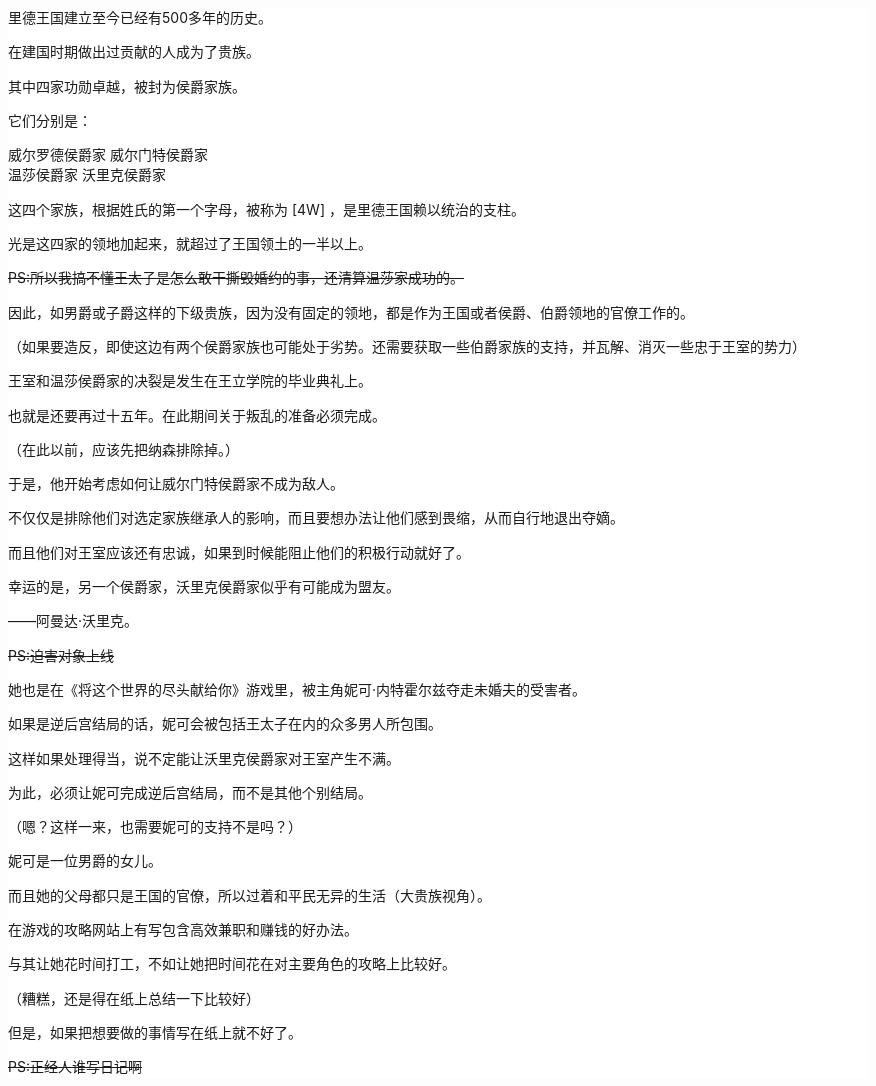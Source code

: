里德王国建立至今已经有500多年的历史。  

在建国时期做出过贡献的人成为了贵族。  

其中四家功勋卓越，被封为侯爵家族。  

它们分别是：  

威尔罗德侯爵家
威尔门特侯爵家  
温莎侯爵家
沃里克侯爵家  

这四个家族，根据姓氏的第一个字母，被称为 [4W] ，是里德王国赖以统治的支柱。  

光是这四家的领地加起来，就超过了王国领土的一半以上。  

~~PS:所以我搞不懂王太子是怎么敢干撕毁婚约的事，还清算温莎家成功的。~~

因此，如男爵或子爵这样的下级贵族，因为没有固定的领地，都是作为王国或者侯爵、伯爵领地的官僚工作的。  

（如果要造反，即使这边有两个侯爵家族也可能处于劣势。还需要获取一些伯爵家族的支持，并瓦解、消灭一些忠于王室的势力）  

王室和温莎侯爵家的决裂是发生在王立学院的毕业典礼上。  

也就是还要再过十五年。在此期间关于叛乱的准备必须完成。 

（在此以前，应该先把纳森排除掉。）  

于是，他开始考虑如何让威尔门特侯爵家不成为敌人。  

不仅仅是排除他们对选定家族继承人的影响，而且要想办法让他们感到畏缩，从而自行地退出夺嫡。  

而且他们对王室应该还有忠诚，如果到时候能阻止他们的积极行动就好了。  

幸运的是，另一个侯爵家，沃里克侯爵家似乎有可能成为盟友。  

——阿曼达·沃里克。  

~~PS:迫害对象上线~~  

她也是在《将这个世界的尽头献给你》游戏里，被主角妮可·内特霍尔兹夺走未婚夫的受害者。  

如果是逆后宫结局的话，妮可会被包括王太子在内的众多男人所包围。  

这样如果处理得当，说不定能让沃里克侯爵家对王室产生不满。  

为此，必须让妮可完成逆后宫结局，而不是其他个别结局。  

（嗯？这样一来，也需要妮可的支持不是吗？） 

妮可是一位男爵的女儿。

而且她的父母都只是王国的官僚，所以过着和平民无异的生活（大贵族视角）。  

在游戏的攻略网站上有写包含高效兼职和赚钱的好办法。  

与其让她花时间打工，不如让她把时间花在对主要角色的攻略上比较好。  

（糟糕，还是得在纸上总结一下比较好）

但是，如果把想要做的事情写在纸上就不好了。  

~~PS:正经人谁写日记啊~~  
